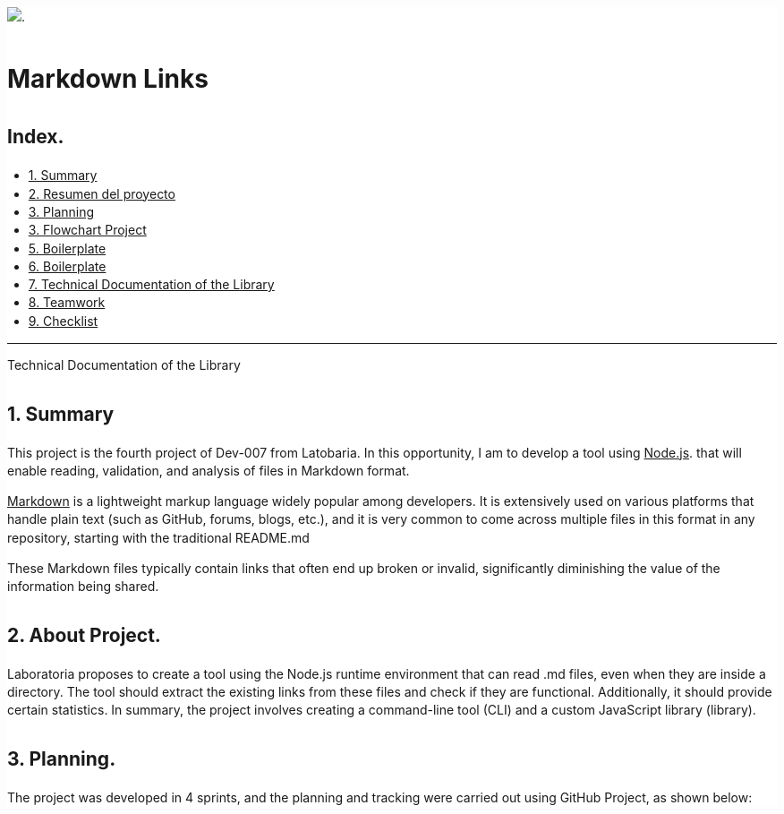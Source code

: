 ![](./img/Banner.png).
# Markdown Links

## Index.

* [1. Summary](#1-Summary)
* [2. Resumen del proyecto](#2-resumen-del-proyecto)
* [3. Planning](#3-Planning)
* [3. Flowchart Project](#3-Flow)
* [5. Boilerplate](#5-Boilerplate)
* [6. Boilerplate](#6-Boilerplate)
* [7. Technical Documentation of the Library](#6-Documentation)
* [8. Teamwork](#7-Teamwork)
* [9. Checklist](#9-checklist)

***
Technical Documentation of the Library

## 1. Summary

This project is the fourth project of Dev-007 from Latobaria. In this opportunity, I am to develop a tool using [Node.js](https://nodejs.org/). that will enable reading, validation, and analysis of files in Markdown format.

[Markdown](https://es.wikipedia.org/wiki/Markdown) is a lightweight markup language widely popular among developers. It is extensively used on various platforms that handle plain text (such as GitHub, forums, blogs, etc.), and it is very common to come across multiple files in this format in any repository, starting with the traditional README.md

These Markdown files typically contain links that often end up broken or invalid, significantly diminishing the value of the information being shared.


## 2. About Project.


Laboratoria proposes to create a tool using the Node.js runtime environment that can read .md files, even when they are inside a directory. The tool should extract the existing links from these files and check if they are functional. Additionally, it should provide certain statistics. In summary, the project involves creating a command-line tool (CLI) and a custom JavaScript library (library).


## 3. Planning.

The project was developed in 4 sprints, and the planning and tracking were carried out using GitHub Project, as shown below:
